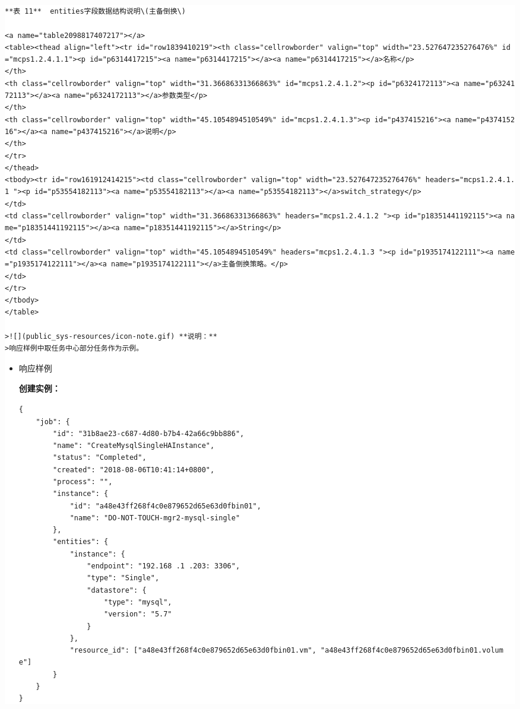     **表 11**  entities字段数据结构说明\(主备倒换\)

    <a name="table2098817407217"></a>
    <table><thead align="left"><tr id="row1839410219"><th class="cellrowborder" valign="top" width="23.527647235276476%" id="mcps1.2.4.1.1"><p id="p6314417215"><a name="p6314417215"></a><a name="p6314417215"></a>名称</p>
    </th>
    <th class="cellrowborder" valign="top" width="31.36686331366863%" id="mcps1.2.4.1.2"><p id="p6324172113"><a name="p6324172113"></a><a name="p6324172113"></a>参数类型</p>
    </th>
    <th class="cellrowborder" valign="top" width="45.1054894510549%" id="mcps1.2.4.1.3"><p id="p437415216"><a name="p437415216"></a><a name="p437415216"></a>说明</p>
    </th>
    </tr>
    </thead>
    <tbody><tr id="row161912414215"><td class="cellrowborder" valign="top" width="23.527647235276476%" headers="mcps1.2.4.1.1 "><p id="p53554182113"><a name="p53554182113"></a><a name="p53554182113"></a>switch_strategy</p>
    </td>
    <td class="cellrowborder" valign="top" width="31.36686331366863%" headers="mcps1.2.4.1.2 "><p id="p18351441192115"><a name="p18351441192115"></a><a name="p18351441192115"></a>String</p>
    </td>
    <td class="cellrowborder" valign="top" width="45.1054894510549%" headers="mcps1.2.4.1.3 "><p id="p1935174122111"><a name="p1935174122111"></a><a name="p1935174122111"></a>主备倒换策略。</p>
    </td>
    </tr>
    </tbody>
    </table>

    >![](public_sys-resources/icon-note.gif) **说明：**   
    >响应样例中取任务中心部分任务作为示例。  


-   响应样例

    **创建实例：**

    ```
    {
    	"job": {
    		"id": "31b8ae23-c687-4d80-b7b4-42a66c9bb886",
    		"name": "CreateMysqlSingleHAInstance",
    		"status": "Completed",
    		"created": "2018-08-06T10:41:14+0800",
    		"process": "",
    		"instance": {
    			"id": "a48e43ff268f4c0e879652d65e63d0fbin01",
    			"name": "DO-NOT-TOUCH-mgr2-mysql-single"
    		},
    		"entities": {
    			"instance": {
    				"endpoint": "192.168 .1 .203: 3306",
    				"type": "Single",
    				"datastore": {
    					"type": "mysql",
    					"version": "5.7"
    				}
    			},
    			"resource_id": ["a48e43ff268f4c0e879652d65e63d0fbin01.vm", "a48e43ff268f4c0e879652d65e63d0fbin01.volume"]
    		}
    	}
    }
    ```
